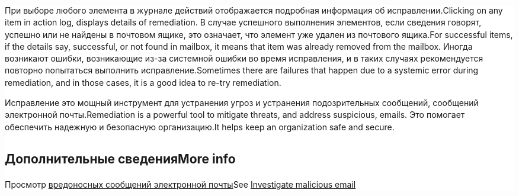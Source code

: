 <span data-ttu-id="07ea3-225">При выборе любого элемента в журнале действий отображается подробная информация об исправлении.</span><span class="sxs-lookup"><span data-stu-id="07ea3-225">Clicking on any item in action log, displays details of remediation.</span></span> <span data-ttu-id="07ea3-226">В случае успешного выполнения элементов, если сведения говорят, успешно или не найдены в почтовом ящике, это означает, что элемент уже удален из почтового ящика.</span><span class="sxs-lookup"><span data-stu-id="07ea3-226">For successful items, if the details say, successful, or not found in mailbox, it means that item was already removed from the mailbox.</span></span> <span data-ttu-id="07ea3-227">Иногда возникают ошибки, возникающие из-за системной ошибки во время исправления, и в таких случаях рекомендуется повторно попытаться выполнить исправление.</span><span class="sxs-lookup"><span data-stu-id="07ea3-227">Sometimes there are failures that happen due to a systemic error during remediation, and in those cases, it is a good idea to re-try remediation.</span></span>  

<span data-ttu-id="07ea3-228">Исправление это мощный инструмент для устранения угроз и устранения подозрительных сообщений, сообщений электронной почты.</span><span class="sxs-lookup"><span data-stu-id="07ea3-228">Remediation is a powerful tool to mitigate threats, and address suspicious, emails.</span></span> <span data-ttu-id="07ea3-229">Это помогает обеспечить надежную и безопасную организацию.</span><span class="sxs-lookup"><span data-stu-id="07ea3-229">It helps keep an organization safe and secure.</span></span>  

## <a name="more-info"></a><span data-ttu-id="07ea3-230">Дополнительные сведения</span><span class="sxs-lookup"><span data-stu-id="07ea3-230">More info</span></span>

<span data-ttu-id="07ea3-231">Просмотр [вредоносных сообщений электронной почты](https://docs.microsoft.com/microsoft-365/security/office-365-security/investigate-malicious-email-that-was-delivered?view=o365-worldwide)</span><span class="sxs-lookup"><span data-stu-id="07ea3-231">See [Investigate malicious email](https://docs.microsoft.com/microsoft-365/security/office-365-security/investigate-malicious-email-that-was-delivered?view=o365-worldwide)</span></span>

